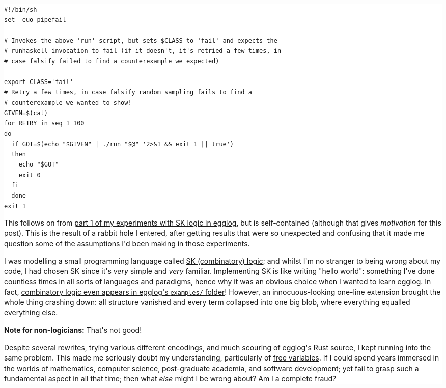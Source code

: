 ```{pipe="cat > fail && chmod +x fail"}
#!/bin/sh
set -euo pipefail

# Invokes the above 'run' script, but sets $CLASS to 'fail' and expects the
# runhaskell invocation to fail (if it doesn't, it's retried a few times, in
# case falsify failed to find a counterexample we expected)

export CLASS='fail'
# Retry a few times, in case falsify random sampling fails to find a
# counterexample we wanted to show!
GIVEN=$(cat)
for RETRY in seq 1 100
do
  if GOT=$(echo "$GIVEN" | ./run "$@" '2>&1 && exit 1 || true')
  then
    echo "$GOT"
    exit 0
  fi
  done
exit 1
```

This follows on from [part 1 of my experiments with SK logic in
egglog](/blog/2024-02-25-sk_logic_in_egglog_1.html), but is self-contained
(although that gives *motivation* for this post). This is the result of a
rabbit hole I entered, after getting results that were so unexpected and
confusing that it made me question some of the assumptions I'd been making in
those experiments.

I was modelling a small programming language called
[SK (combinatory) logic](https://doisinkidney.com/posts/2020-10-17-ski.html);
and whilst I'm no stranger to being wrong about my code, I had chosen SK since
it's *very* simple and *very* familiar. Implementing SK is like writing
"hello world": something I've done countless times in all sorts of languages and
paradigms, hence why it was an obvious choice when I wanted to learn egglog. In
fact, [combinatory logic even appears in egglog's `examples/`
folder](https://github.com/egraphs-good/egglog/blob/main/tests/combinators.egg)!
However, an innocuous-looking one-line extension brought the whole thing
crashing down: all structure vanished and every term collapsed into one big
blob, where everything equalled everything else.

**Note for non-logicians:** That's
[not good](https://en.wikipedia.org/wiki/Principle_of_explosion)!

Despite several rewrites, trying various different encodings, and much scouring
of [egglog's Rust
source](https://github.com/egraphs-good/egglog/blob/main/src/ast/mod.rs), I kept
running into the same problem. This made me seriously doubt my understanding,
particularly of [free
variables](https://en.wikipedia.org/wiki/Free_variables_and_bound_variables). If
I could spend years immersed in the worlds of mathematics, computer science,
post-graduate academia, and software development; yet fail to grasp such a
fundamental aspect in all that time; then what *else* might I be wrong about? Am
I a complete fraud?
